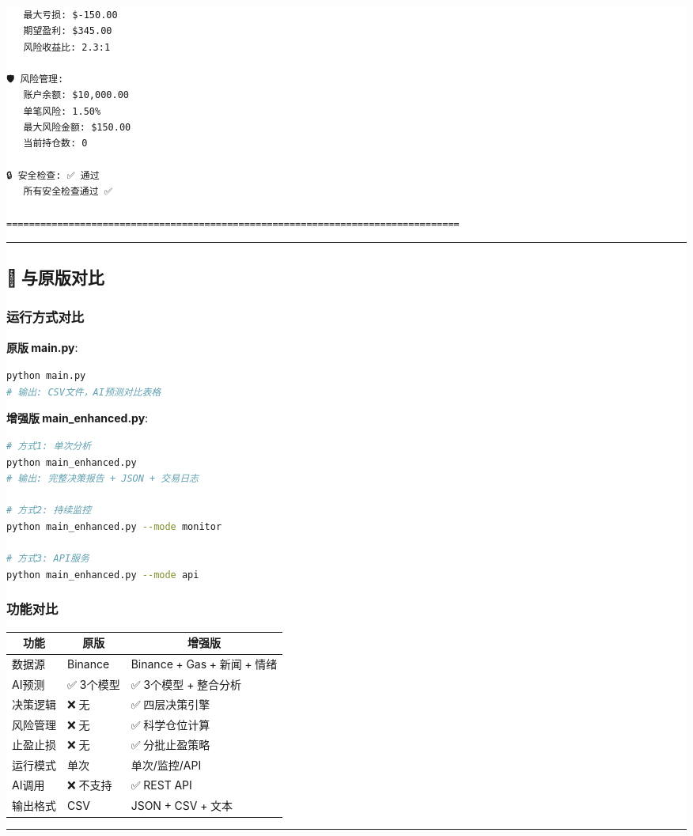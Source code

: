 ```
   最大亏损: $-150.00
   期望盈利: $345.00
   风险收益比: 2.3:1

🛡️ 风险管理:
   账户余额: $10,000.00
   单笔风险: 1.50%
   最大风险金额: $150.00
   当前持仓数: 0

🔒 安全检查: ✅ 通过
   所有安全检查通过 ✅

================================================================================
```

---

## 🔄 与原版对比

### 运行方式对比

**原版 main.py**:
```bash
python main.py
# 输出: CSV文件，AI预测对比表格
```

**增强版 main_enhanced.py**:
```bash
# 方式1: 单次分析
python main_enhanced.py
# 输出: 完整决策报告 + JSON + 交易日志

# 方式2: 持续监控
python main_enhanced.py --mode monitor

# 方式3: API服务
python main_enhanced.py --mode api
```

### 功能对比

| 功能 | 原版 | 增强版 |
|------|------|--------|
| 数据源 | Binance | Binance + Gas + 新闻 + 情绪 |
| AI预测 | ✅ 3个模型 | ✅ 3个模型 + 整合分析 |
| 决策逻辑 | ❌ 无 | ✅ 四层决策引擎 |
| 风险管理 | ❌ 无 | ✅ 科学仓位计算 |
| 止盈止损 | ❌ 无 | ✅ 分批止盈策略 |
| 运行模式 | 单次 | 单次/监控/API |
| AI调用 | ❌ 不支持 | ✅ REST API |
| 输出格式 | CSV | JSON + CSV + 文本 |

---